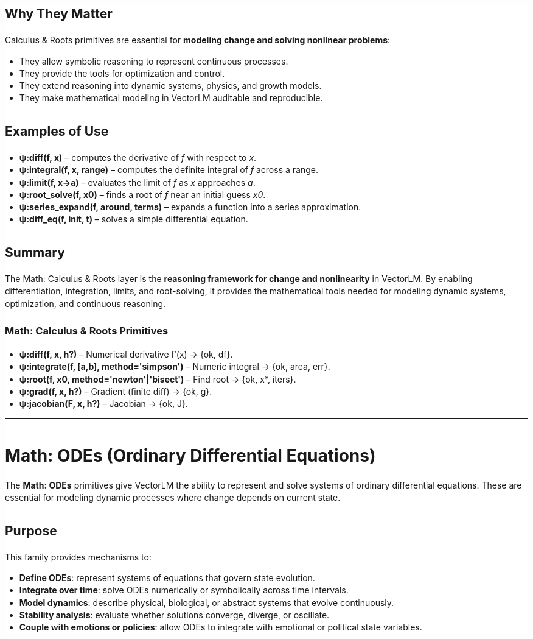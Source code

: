 ## Why They Matter

Calculus & Roots primitives are essential for **modeling change and solving nonlinear problems**:

* They allow symbolic reasoning to represent continuous processes.
* They provide the tools for optimization and control.
* They extend reasoning into dynamic systems, physics, and growth models.
* They make mathematical modeling in VectorLM auditable and reproducible.

## Examples of Use

* **ψ\:diff(f, x)** – computes the derivative of *f* with respect to *x*.
* **ψ\:integral(f, x, range)** – computes the definite integral of *f* across a range.
* **ψ\:limit(f, x→a)** – evaluates the limit of *f* as *x* approaches *a*.
* **ψ\:root\_solve(f, x0)** – finds a root of *f* near an initial guess *x0*.
* **ψ\:series\_expand(f, around, terms)** – expands a function into a series approximation.
* **ψ\:diff\_eq(f, init, t)** – solves a simple differential equation.

## Summary

The Math: Calculus & Roots layer is the **reasoning framework for change and nonlinearity** in VectorLM. By enabling differentiation, integration, limits, and root-solving, it provides the mathematical tools needed for modeling dynamic systems, optimization, and continuous reasoning.

### Math: Calculus & Roots Primitives

- **ψ:diff(f, x, h?)** – Numerical derivative f′(x) → {ok, df}.  
- **ψ:integrate(f, [a,b], method='simpson')** – Numeric integral → {ok, area, err}.  
- **ψ:root(f, x0, method='newton'|'bisect')** – Find root → {ok, x*, iters}.  
- **ψ:grad(f, x, h?)** – Gradient (finite diff) → {ok, g}.  
- **ψ:jacobian(F, x, h?)** – Jacobian → {ok, J}.  

---

# Math: ODEs (Ordinary Differential Equations)

The **Math: ODEs** primitives give VectorLM the ability to represent and solve systems of ordinary differential equations. These are essential for modeling dynamic processes where change depends on current state.

## Purpose

This family provides mechanisms to:

* **Define ODEs**: represent systems of equations that govern state evolution.
* **Integrate over time**: solve ODEs numerically or symbolically across time intervals.
* **Model dynamics**: describe physical, biological, or abstract systems that evolve continuously.
* **Stability analysis**: evaluate whether solutions converge, diverge, or oscillate.
* **Couple with emotions or policies**: allow ODEs to integrate with emotional or political state variables.
